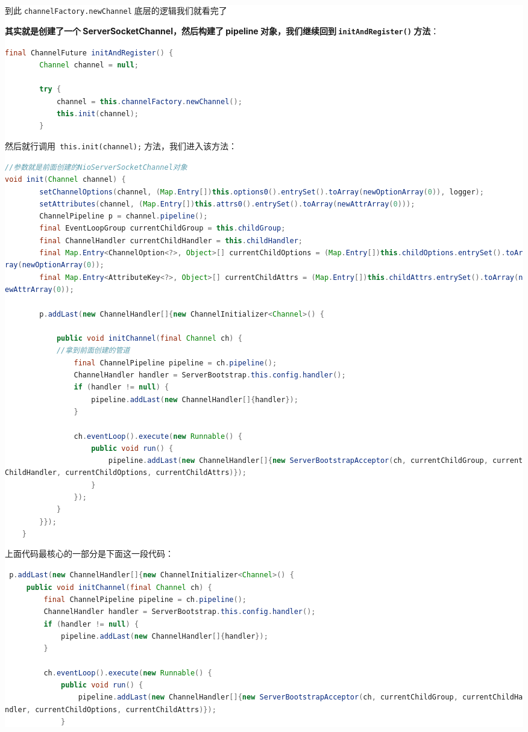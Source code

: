 到此 `channelFactory.newChannel` 底层的逻辑我们就看完了

**其实就是创建了一个 ServerSocketChannel，然后构建了 pipeline 对象，我们继续回到 `initAndRegister()` 方法**：

```java
final ChannelFuture initAndRegister() {
        Channel channel = null;

        try {
            channel = this.channelFactory.newChannel();
            this.init(channel);
        } 
```

然后就行调用` this.init(channel);` 方法，我们进入该方法：

```java
//参数就是前面创建的NioServerSocketChannel对象
void init(Channel channel) {
        setChannelOptions(channel, (Map.Entry[])this.options0().entrySet().toArray(newOptionArray(0)), logger);
        setAttributes(channel, (Map.Entry[])this.attrs0().entrySet().toArray(newAttrArray(0)));
        ChannelPipeline p = channel.pipeline();
        final EventLoopGroup currentChildGroup = this.childGroup;
        final ChannelHandler currentChildHandler = this.childHandler;
        final Map.Entry<ChannelOption<?>, Object>[] currentChildOptions = (Map.Entry[])this.childOptions.entrySet().toArray(newOptionArray(0));
        final Map.Entry<AttributeKey<?>, Object>[] currentChildAttrs = (Map.Entry[])this.childAttrs.entrySet().toArray(newAttrArray(0));
    	
        p.addLast(new ChannelHandler[]{new ChannelInitializer<Channel>() {
            
            public void initChannel(final Channel ch) {
            //拿到前面创建的管道
                final ChannelPipeline pipeline = ch.pipeline();
                ChannelHandler handler = ServerBootstrap.this.config.handler();
                if (handler != null) {
                    pipeline.addLast(new ChannelHandler[]{handler});
                }

                ch.eventLoop().execute(new Runnable() {
                    public void run() {
                        pipeline.addLast(new ChannelHandler[]{new ServerBootstrapAcceptor(ch, currentChildGroup, currentChildHandler, currentChildOptions, currentChildAttrs)});
                    }
                });
            }
        }});
    }
```

上面代码最核心的一部分是下面这一段代码：

```java
 p.addLast(new ChannelHandler[]{new ChannelInitializer<Channel>() {
     public void initChannel(final Channel ch) {
         final ChannelPipeline pipeline = ch.pipeline();
         ChannelHandler handler = ServerBootstrap.this.config.handler();
         if (handler != null) {
             pipeline.addLast(new ChannelHandler[]{handler});
         }

         ch.eventLoop().execute(new Runnable() {
             public void run() {
                 pipeline.addLast(new ChannelHandler[]{new ServerBootstrapAcceptor(ch, currentChildGroup, currentChildHandler, currentChildOptions, currentChildAttrs)});
             }
```